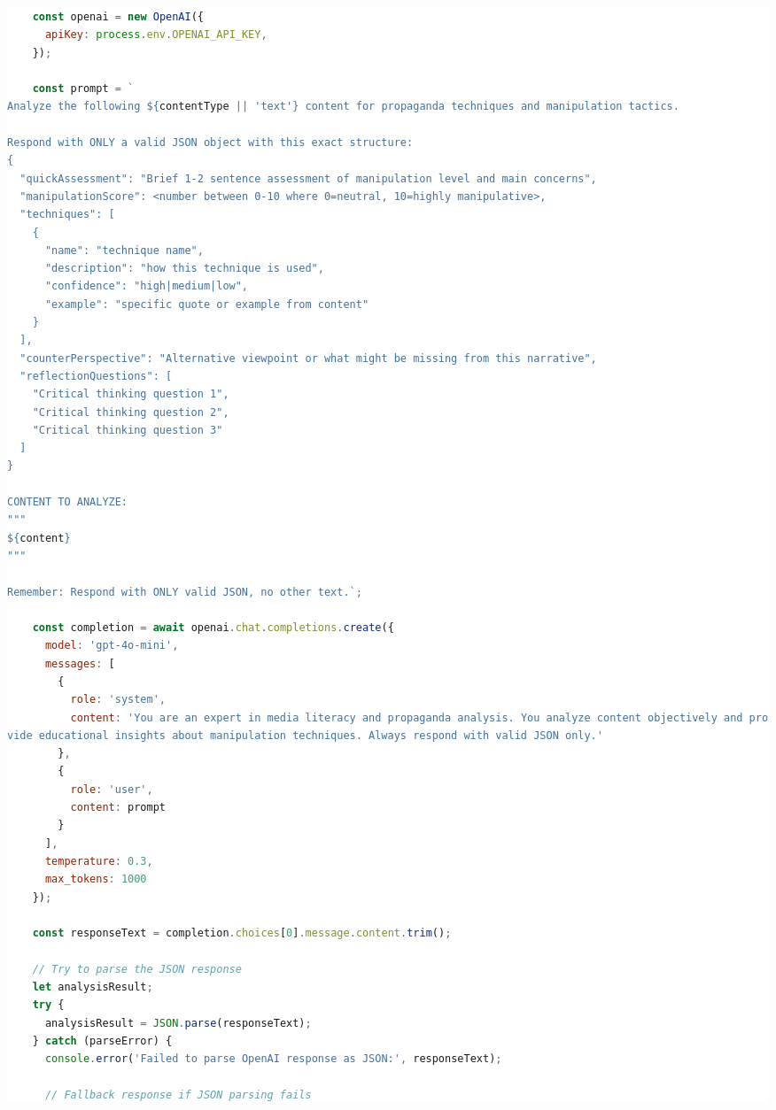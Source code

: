 ```javascript
    const openai = new OpenAI({
      apiKey: process.env.OPENAI_API_KEY,
    });

    const prompt = `
Analyze the following ${contentType || 'text'} content for propaganda techniques and manipulation tactics.

Respond with ONLY a valid JSON object with this exact structure:
{
  "quickAssessment": "Brief 1-2 sentence assessment of manipulation level and main concerns",
  "manipulationScore": <number between 0-10 where 0=neutral, 10=highly manipulative>,
  "techniques": [
    {
      "name": "technique name",
      "description": "how this technique is used",
      "confidence": "high|medium|low",
      "example": "specific quote or example from content"
    }
  ],
  "counterPerspective": "Alternative viewpoint or what might be missing from this narrative",
  "reflectionQuestions": [
    "Critical thinking question 1",
    "Critical thinking question 2",
    "Critical thinking question 3"
  ]
}

CONTENT TO ANALYZE:
"""
${content}
"""

Remember: Respond with ONLY valid JSON, no other text.`;

    const completion = await openai.chat.completions.create({
      model: 'gpt-4o-mini',
      messages: [
        {
          role: 'system',
          content: 'You are an expert in media literacy and propaganda analysis. You analyze content objectively and provide educational insights about manipulation techniques. Always respond with valid JSON only.'
        },
        {
          role: 'user',
          content: prompt
        }
      ],
      temperature: 0.3,
      max_tokens: 1000
    });

    const responseText = completion.choices[0].message.content.trim();
    
    // Try to parse the JSON response
    let analysisResult;
    try {
      analysisResult = JSON.parse(responseText);
    } catch (parseError) {
      console.error('Failed to parse OpenAI response as JSON:', responseText);
      
      // Fallback response if JSON parsing fails
```